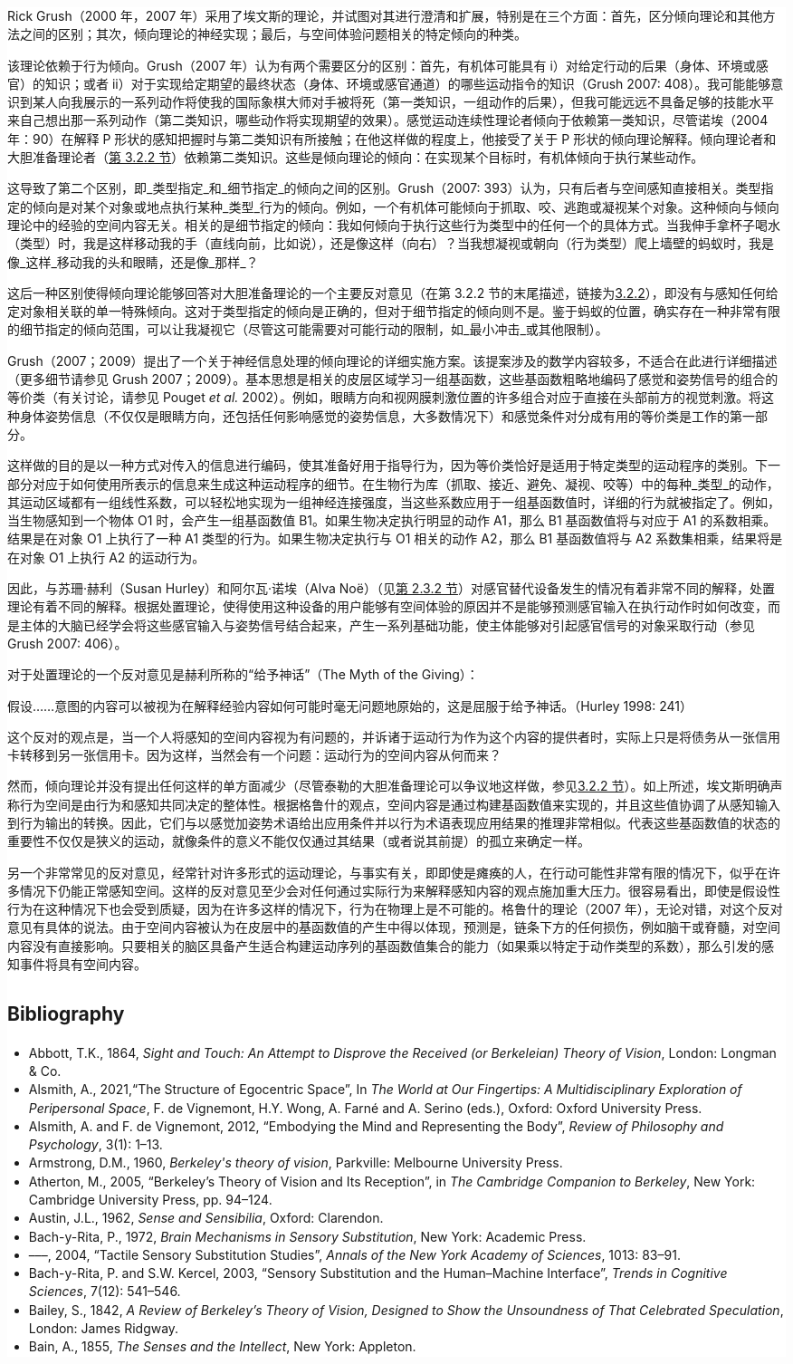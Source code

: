 Rick Grush（2000 年，2007 年）采用了埃文斯的理论，并试图对其进行澄清和扩展，特别是在三个方面：首先，区分倾向理论和其他方法之间的区别；其次，倾向理论的神经实现；最后，与空间体验问题相关的特定倾向的种类。

该理论依赖于行为倾向。Grush（2007 年）认为有两个需要区分的区别：首先，有机体可能具有 i）对给定行动的后果（身体、环境或感官）的知识；或者 ii）对于实现给定期望的最终状态（身体、环境或感官通道）的哪些运动指令的知识（Grush 2007: 408）。我可能能够意识到某人向我展示的一系列动作将使我的国际象棋大师对手被将死（第一类知识，一组动作的后果），但我可能远远不具备足够的技能水平来自己想出那一系列动作（第二类知识，哪些动作将实现期望的效果）。感觉运动连续性理论者倾向于依赖第一类知识，尽管诺埃（2004 年：90）在解释 P 形状的感知把握时与第二类知识有所接触；在他这样做的程度上，他接受了关于 P 形状的倾向理论解释。倾向理论者和大胆准备理论者（[第 3.2.2 节](https://plato.stanford.edu/entries/action-perception/#BoldReadTheo)）依赖第二类知识。这些是倾向理论的倾向：在实现某个目标时，有机体倾向于执行某些动作。

这导致了第二个区别，即_类型指定_和_细节指定_的倾向之间的区别。Grush（2007: 393）认为，只有后者与空间感知直接相关。类型指定的倾向是对某个对象或地点执行某种_类型_行为的倾向。例如，一个有机体可能倾向于抓取、咬、逃跑或凝视某个对象。这种倾向与倾向理论中的经验的空间内容无关。相关的是细节指定的倾向：我如何倾向于执行这些行为类型中的任何一个的具体方式。当我伸手拿杯子喝水（类型）时，我是这样移动我的手（直线向前，比如说），还是像这样（向右）？当我想凝视或朝向（行为类型）爬上墙壁的蚂蚁时，我是像_这样_移动我的头和眼睛，还是像_那样_？

这后一种区别使得倾向理论能够回答对大胆准备理论的一个主要反对意见（在第 3.2.2 节的末尾描述，链接为[3.2.2](https://plato.stanford.edu/entries/action-perception/#BoldReadTheo)），即没有与感知任何给定对象相关联的单一特殊倾向。这对于类型指定的倾向是正确的，但对于细节指定的倾向则不是。鉴于蚂蚁的位置，确实存在一种非常有限的细节指定的倾向范围，可以让我凝视它（尽管这可能需要对可能行动的限制，如_最小冲击_或其他限制）。

Grush（2007；2009）提出了一个关于神经信息处理的倾向理论的详细实施方案。该提案涉及的数学内容较多，不适合在此进行详细描述（更多细节请参见 Grush 2007；2009）。基本思想是相关的皮层区域学习一组基函数，这些基函数粗略地编码了感觉和姿势信号的组合的等价类（有关讨论，请参见 Pouget _et al._ 2002）。例如，眼睛方向和视网膜刺激位置的许多组合对应于直接在头部前方的视觉刺激。将这种身体姿势信息（不仅仅是眼睛方向，还包括任何影响感觉的姿势信息，大多数情况下）和感觉条件对分成有用的等价类是工作的第一部分。

这样做的目的是以一种方式对传入的信息进行编码，使其准备好用于指导行为，因为等价类恰好是适用于特定类型的运动程序的类别。下一部分对应于如何使用所表示的信息来生成这种运动程序的细节。在生物行为库（抓取、接近、避免、凝视、咬等）中的每种_类型_的动作，其运动区域都有一组线性系数，可以轻松地实现为一组神经连接强度，当这些系数应用于一组基函数值时，详细的行为就被指定了。例如，当生物感知到一个物体 O1 时，会产生一组基函数值 B1。如果生物决定执行明显的动作 A1，那么 B1 基函数值将与对应于 A1 的系数相乘。结果是在对象 O1 上执行了一种 A1 类型的行为。如果生物决定执行与 O1 相关的动作 A2，那么 B1 基函数值将与 A2 系数集相乘，结果将是在对象 O1 上执行 A2 的运动行为。

因此，与苏珊·赫利（Susan Hurley）和阿尔瓦·诺埃（Alva Noë）（见[第 2.3.2 节](https://plato.stanford.edu/entries/action-perception/#ChalEnacAppr)）对感官替代设备发生的情况有着非常不同的解释，处置理论有着不同的解释。根据处置理论，使得使用这种设备的用户能够有空间体验的原因并不是能够预测感官输入在执行动作时如何改变，而是主体的大脑已经学会将这些感官输入与姿势信号结合起来，产生一系列基础功能，使主体能够对引起感官信号的对象采取行动（参见 Grush 2007: 406）。

对于处置理论的一个反对意见是赫利所称的“给予神话”（The Myth of the Giving）：

假设……意图的内容可以被视为在解释经验内容如何可能时毫无问题地原始的，这是屈服于给予神话。（Hurley 1998: 241）

这个反对的观点是，当一个人将感知的空间内容视为有问题的，并诉诸于运动行为作为这个内容的提供者时，实际上只是将债务从一张信用卡转移到另一张信用卡。因为这样，当然会有一个问题：运动行为的空间内容从何而来？

然而，倾向理论并没有提出任何这样的单方面减少（尽管泰勒的大胆准备理论可以争议地这样做，参见[3.2.2 节](https://plato.stanford.edu/entries/action-perception/#BoldReadTheo)）。如上所述，埃文斯明确声称行为空间是由行为和感知共同决定的整体性。根据格鲁什的观点，空间内容是通过构建基函数值来实现的，并且这些值协调了从感知输入到行为输出的转换。因此，它们与以感觉加姿势术语给出应用条件并以行为术语表现应用结果的推理非常相似。代表这些基函数值的状态的重要性不仅仅是狭义的运动，就像条件的意义不能仅仅通过其结果（或者说其前提）的孤立来确定一样。

另一个非常常见的反对意见，经常针对许多形式的运动理论，与事实有关，即即使是瘫痪的人，在行动可能性非常有限的情况下，似乎在许多情况下仍能正常感知空间。这样的反对意见至少会对任何通过实际行为来解释感知内容的观点施加重大压力。很容易看出，即使是假设性行为在这种情况下也会受到质疑，因为在许多这样的情况下，行为在物理上是不可能的。格鲁什的理论（2007 年），无论对错，对这个反对意见有具体的说法。由于空间内容被认为在皮层中的基函数值的产生中得以体现，预测是，链条下方的任何损伤，例如脑干或脊髓，对空间内容没有直接影响。只要相关的脑区具备产生适合构建运动序列的基函数值集合的能力（如果乘以特定于动作类型的系数），那么引发的感知事件将具有空间内容。

## Bibliography

* Abbott, T.K., 1864, _Sight and Touch: An Attempt to Disprove the Received (or Berkeleian) Theory of Vision_, London: Longman & Co.
* Alsmith, A., 2021,“The Structure of Egocentric Space”, In _The World at Our Fingertips: A Multidisciplinary Exploration of Peripersonal Space_, F. de Vignemont, H.Y. Wong, A. Farné and A. Serino (eds.), Oxford: Oxford University Press.
* Alsmith, A. and F. de Vignemont, 2012, “Embodying the Mind and Representing the Body”, _Review of Philosophy and Psychology_, 3(1): 1–13.
* Armstrong, D.M., 1960, _Berkeley's theory of vision_, Parkville: Melbourne University Press.
* Atherton, M., 2005, “Berkeley’s Theory of Vision and Its Reception”, in _The Cambridge Companion to Berkeley_, New York: Cambridge University Press, pp. 94–124.
* Austin, J.L., 1962, _Sense and Sensibilia_, Oxford: Clarendon.
* Bach-y-Rita, P., 1972, _Brain Mechanisms in Sensory Substitution_, New York: Academic Press.
* –––, 2004, “Tactile Sensory Substitution Studies”, _Annals of the New York Academy of Sciences_, 1013: 83–91.
* Bach-y-Rita, P. and S.W. Kercel, 2003, “Sensory Substitution and the Human–Machine Interface”, _Trends in Cognitive Sciences_, 7(12): 541–546.
* Bailey, S., 1842, _A Review of Berkeley’s Theory of Vision, Designed to Show the Unsoundness of That Celebrated Speculation_, London: James Ridgway.
* Bain, A., 1855, _The Senses and the Intellect_, New York: Appleton.